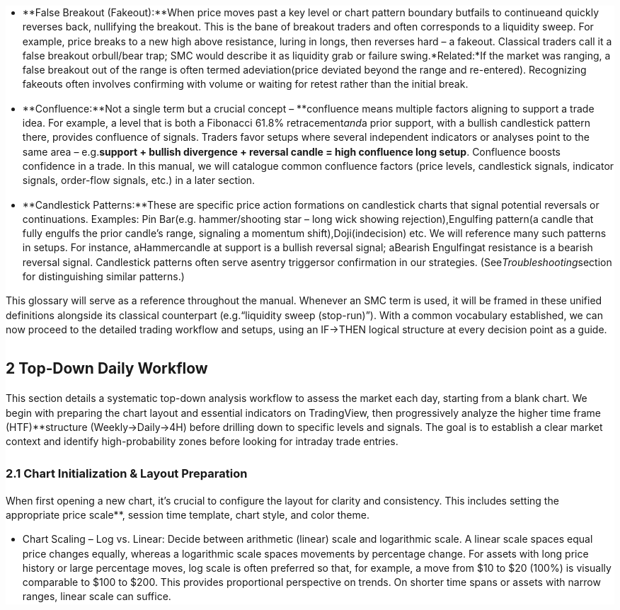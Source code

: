 - **False Breakout (Fakeout):**When price moves past a key level or chart pattern boundary butfails to continueand quickly reverses back, nullifying the breakout. This is the bane of breakout traders and often corresponds to a liquidity sweep. For example, price breaks to a new high above resistance, luring in longs, then reverses hard – a fakeout. Classical traders call it a false breakout orbull/bear trap; SMC would describe it as liquidity grab or failure swing.*Related:*If the market was ranging, a false breakout out of the range is often termed adeviation(price deviated beyond the range and re-entered). Recognizing fakeouts often involves confirming with volume or waiting for retest rather than the initial break.

- **Confluence:**Not a single term but a crucial concept – **confluence means multiple factors aligning to support a trade idea. For example, a level that is both a Fibonacci 61.8% retracement*and*a prior support, with a bullish candlestick pattern there, provides confluence of signals. Traders favor setups where several independent indicators or analyses point to the same area – e.g.**support + bullish divergence + reversal candle = high confluence long setup**. Confluence boosts confidence in a trade. In this manual, we will catalogue common confluence factors (price levels, candlestick signals, indicator signals, order-flow signals, etc.) in a later section.

- **Candlestick Patterns:**These are specific price action formations on candlestick charts that signal potential reversals or continuations. Examples: Pin Bar(e.g. hammer/shooting star – long wick showing rejection),Engulfing pattern(a candle that fully engulfs the prior candle’s range, signaling a momentum shift),Doji(indecision) etc. We will reference many such patterns in setups. For instance, aHammercandle at support is a bullish reversal signal; aBearish Engulfingat resistance is a bearish reversal signal. Candlestick patterns often serve asentry triggersor confirmation in our strategies. (See*Troubleshooting*section for distinguishing similar patterns.)

This glossary will serve as a reference throughout the manual. Whenever an SMC term is used, it will be framed in these unified definitions alongside its classical counterpart (e.g.“liquidity sweep (stop-run)”). With a common vocabulary established, we can now proceed to the detailed trading workflow and setups, using an IF→THEN logical structure at every decision point as a guide.

<a id="topdown-daily-workflow"></a>

## 2 Top‐Down Daily Workflow

This section details a systematic top-down analysis workflow to assess the market each day, starting from a blank chart. We begin with preparing the chart layout and essential indicators on TradingView, then progressively analyze the higher time frame (HTF)**structure (Weekly→Daily→4H) before drilling down to specific levels and signals. The goal is to establish a clear market context and identify high-probability zones before looking for intraday trade entries.

<a id="21-chart-initialization-layout-preparation"></a>

### 2.1 Chart Initialization & Layout Preparation

When first opening a new chart, it’s crucial to configure the layout for clarity and consistency. This includes setting the appropriate price scale**, session time template, chart style, and color theme.

- Chart Scaling – Log vs. Linear: Decide between arithmetic (linear) scale and logarithmic scale. A linear scale spaces equal price changes equally, whereas a logarithmic scale spaces movements by percentage change. For assets with long price history or large percentage moves, log scale is often preferred so that, for example, a move from $10 to $20 (100%) is visually comparable to $100 to $200. This provides proportional perspective on trends. On shorter time spans or assets with narrow ranges, linear scale can suffice.
